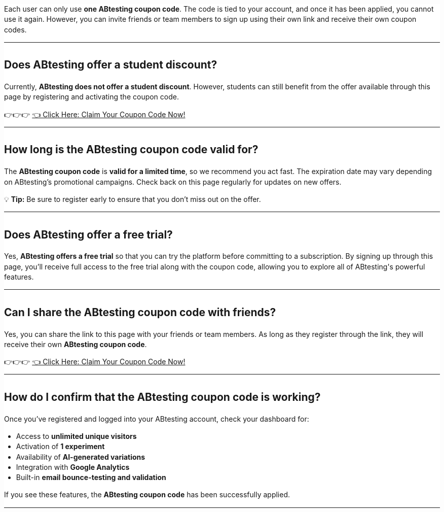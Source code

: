 Each user can only use **one ABtesting coupon code**. The code is tied to your account, and once it has been applied, you cannot use it again. However, you can invite friends or team members to sign up using their own link and receive their own coupon codes.

---

## Does ABtesting offer a student discount?

Currently, **ABtesting does not offer a student discount**. However, students can still benefit from the offer available through this page by registering and activating the coupon code.

👉👉👉 [👈 Click Here: Claim Your Coupon Code Now!](https://bit.ly/4hT2LOD)

---

## How long is the ABtesting coupon code valid for?

The **ABtesting coupon code** is **valid for a limited time**, so we recommend you act fast. The expiration date may vary depending on ABtesting’s promotional campaigns. Check back on this page regularly for updates on new offers.

💡 **Tip:** Be sure to register early to ensure that you don’t miss out on the offer.

---

## Does ABtesting offer a free trial?

Yes, **ABtesting offers a free trial** so that you can try the platform before committing to a subscription. By signing up through this page, you’ll receive full access to the free trial along with the coupon code, allowing you to explore all of ABtesting's powerful features.

---

## Can I share the ABtesting coupon code with friends?

Yes, you can share the link to this page with your friends or team members. As long as they register through the link, they will receive their own **ABtesting coupon code**.

👉👉👉 [👈 Click Here: Claim Your Coupon Code Now!](https://bit.ly/4hT2LOD)

---

## How do I confirm that the ABtesting coupon code is working?

Once you’ve registered and logged into your ABtesting account, check your dashboard for:

- Access to **unlimited unique visitors**
- Activation of **1 experiment**
- Availability of **AI-generated variations**
- Integration with **Google Analytics**
- Built-in **email bounce-testing and validation**

If you see these features, the **ABtesting coupon code** has been successfully applied.

---